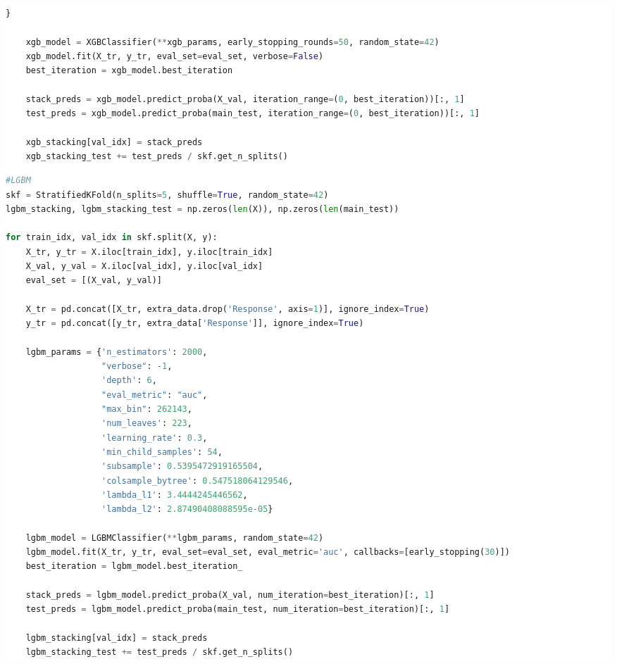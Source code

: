 ```python
}

    xgb_model = XGBClassifier(**xgb_params, early_stopping_rounds=50, random_state=42)
    xgb_model.fit(X_tr, y_tr, eval_set=eval_set, verbose=False)
    best_iteration = xgb_model.best_iteration
    
    stack_preds = xgb_model.predict_proba(X_val, iteration_range=(0, best_iteration))[:, 1]
    test_preds = xgb_model.predict_proba(main_test, iteration_range=(0, best_iteration))[:, 1]
    
    xgb_stacking[val_idx] = stack_preds
    xgb_stacking_test += test_preds / skf.get_n_splits()
```


```python
#LGBM
skf = StratifiedKFold(n_splits=5, shuffle=True, random_state=42)
lgbm_stacking, lgbm_stacking_test = np.zeros(len(X)), np.zeros(len(main_test))

for train_idx, val_idx in skf.split(X, y):
    X_tr, y_tr = X.iloc[train_idx], y.iloc[train_idx]
    X_val, y_val = X.iloc[val_idx], y.iloc[val_idx]
    eval_set = [(X_val, y_val)]
    
    X_tr = pd.concat([X_tr, extra_data.drop('Response', axis=1)], ignore_index=True)
    y_tr = pd.concat([y_tr, extra_data['Response']], ignore_index=True)
    
    lgbm_params = {'n_estimators': 2000,
                   "verbose": -1,
                   'depth': 6,
                   "eval_metric": "auc",
                   "max_bin": 262143,
                   'num_leaves': 223,
                   'learning_rate': 0.3, 
                   'min_child_samples': 54,
                   'subsample': 0.5395472919165504,
                   'colsample_bytree': 0.547518064129546,
                   'lambda_l1': 3.4444245446562,
                   'lambda_l2': 2.87490408088595e-05}

    lgbm_model = LGBMClassifier(**lgbm_params, random_state=42)
    lgbm_model.fit(X_tr, y_tr, eval_set=eval_set, eval_metric='auc', callbacks=[early_stopping(30)])
    best_iteration = lgbm_model.best_iteration_
    
    stack_preds = lgbm_model.predict_proba(X_val, num_iteration=best_iteration)[:, 1]
    test_preds = lgbm_model.predict_proba(main_test, num_iteration=best_iteration)[:, 1]
    
    lgbm_stacking[val_idx] = stack_preds
    lgbm_stacking_test += test_preds / skf.get_n_splits()
```
